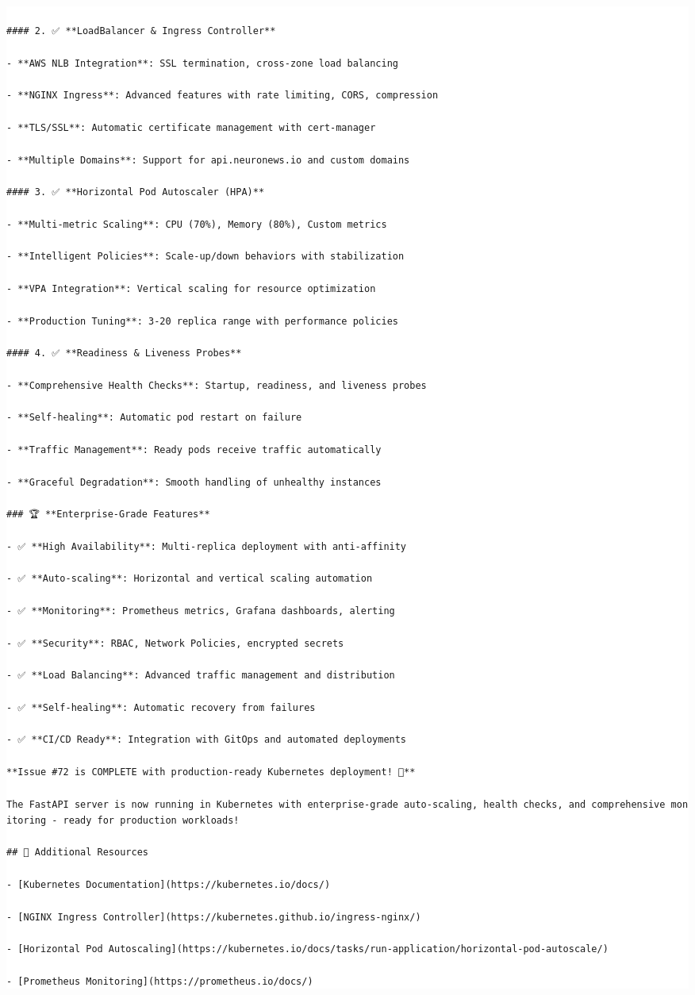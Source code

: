 ```text

#### 2. ✅ **LoadBalancer & Ingress Controller**

- **AWS NLB Integration**: SSL termination, cross-zone load balancing

- **NGINX Ingress**: Advanced features with rate limiting, CORS, compression

- **TLS/SSL**: Automatic certificate management with cert-manager

- **Multiple Domains**: Support for api.neuronews.io and custom domains

#### 3. ✅ **Horizontal Pod Autoscaler (HPA)**

- **Multi-metric Scaling**: CPU (70%), Memory (80%), Custom metrics

- **Intelligent Policies**: Scale-up/down behaviors with stabilization

- **VPA Integration**: Vertical scaling for resource optimization

- **Production Tuning**: 3-20 replica range with performance policies

#### 4. ✅ **Readiness & Liveness Probes**

- **Comprehensive Health Checks**: Startup, readiness, and liveness probes

- **Self-healing**: Automatic pod restart on failure

- **Traffic Management**: Ready pods receive traffic automatically

- **Graceful Degradation**: Smooth handling of unhealthy instances

### 🏆 **Enterprise-Grade Features**

- ✅ **High Availability**: Multi-replica deployment with anti-affinity

- ✅ **Auto-scaling**: Horizontal and vertical scaling automation

- ✅ **Monitoring**: Prometheus metrics, Grafana dashboards, alerting

- ✅ **Security**: RBAC, Network Policies, encrypted secrets

- ✅ **Load Balancing**: Advanced traffic management and distribution

- ✅ **Self-healing**: Automatic recovery from failures

- ✅ **CI/CD Ready**: Integration with GitOps and automated deployments

**Issue #72 is COMPLETE with production-ready Kubernetes deployment! 🚀**

The FastAPI server is now running in Kubernetes with enterprise-grade auto-scaling, health checks, and comprehensive monitoring - ready for production workloads!

## 📖 Additional Resources

- [Kubernetes Documentation](https://kubernetes.io/docs/)

- [NGINX Ingress Controller](https://kubernetes.github.io/ingress-nginx/)

- [Horizontal Pod Autoscaling](https://kubernetes.io/docs/tasks/run-application/horizontal-pod-autoscale/)

- [Prometheus Monitoring](https://prometheus.io/docs/)

```